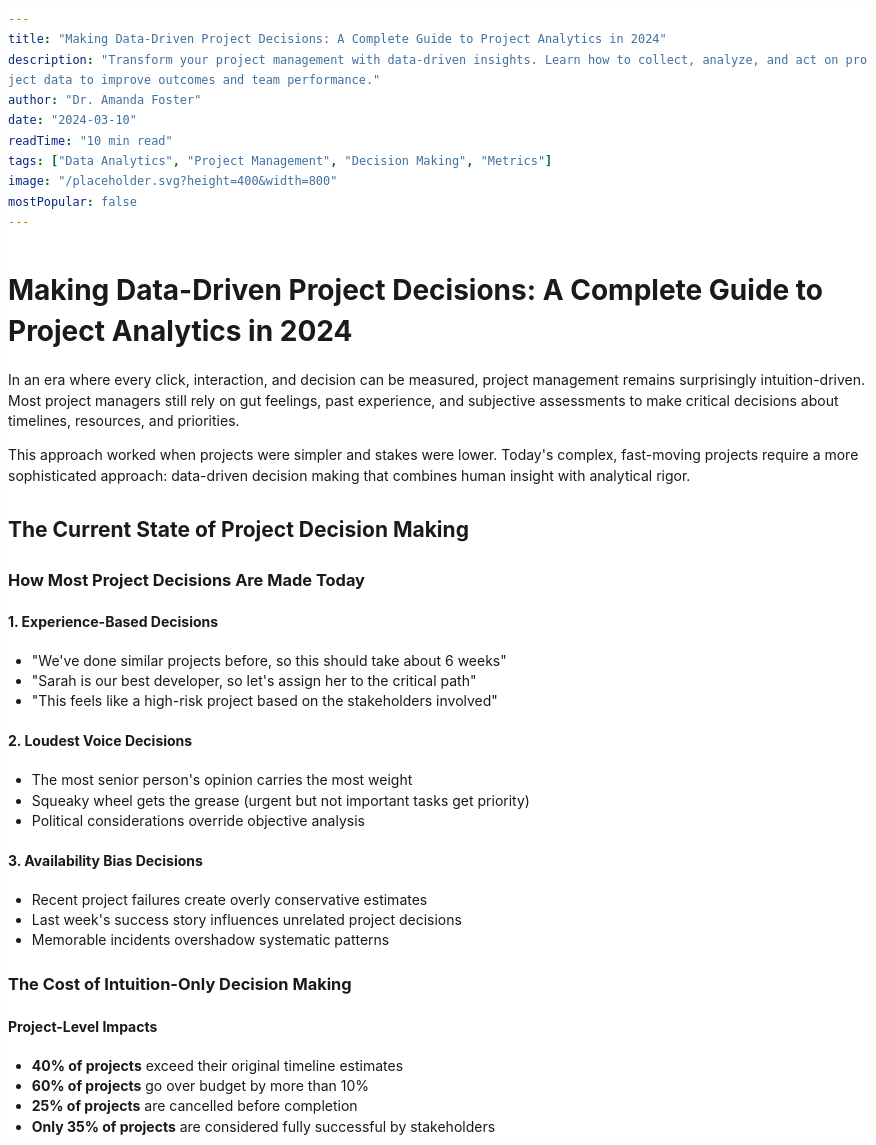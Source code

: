 ```yaml
---
title: "Making Data-Driven Project Decisions: A Complete Guide to Project Analytics in 2024"
description: "Transform your project management with data-driven insights. Learn how to collect, analyze, and act on project data to improve outcomes and team performance."
author: "Dr. Amanda Foster"
date: "2024-03-10"
readTime: "10 min read"
tags: ["Data Analytics", "Project Management", "Decision Making", "Metrics"]
image: "/placeholder.svg?height=400&width=800"
mostPopular: false
---
```


# Making Data-Driven Project Decisions: A Complete Guide to Project Analytics in 2024

In an era where every click, interaction, and decision can be measured, project management remains surprisingly intuition-driven. Most project managers still rely on gut feelings, past experience, and subjective assessments to make critical decisions about timelines, resources, and priorities.

This approach worked when projects were simpler and stakes were lower. Today's complex, fast-moving projects require a more sophisticated approach: data-driven decision making that combines human insight with analytical rigor.

## The Current State of Project Decision Making

### How Most Project Decisions Are Made Today

#### 1. Experience-Based Decisions
- "We've done similar projects before, so this should take about 6 weeks"
- "Sarah is our best developer, so let's assign her to the critical path"
- "This feels like a high-risk project based on the stakeholders involved"

#### 2. Loudest Voice Decisions
- The most senior person's opinion carries the most weight
- Squeaky wheel gets the grease (urgent but not important tasks get priority)
- Political considerations override objective analysis

#### 3. Availability Bias Decisions
- Recent project failures create overly conservative estimates
- Last week's success story influences unrelated project decisions
- Memorable incidents overshadow systematic patterns

### The Cost of Intuition-Only Decision Making

#### Project-Level Impacts
- **40% of projects** exceed their original timeline estimates
- **60% of projects** go over budget by more than 10%
- **25% of projects** are cancelled before completion
- **Only 35% of projects** are considered fully successful by stakeholders
